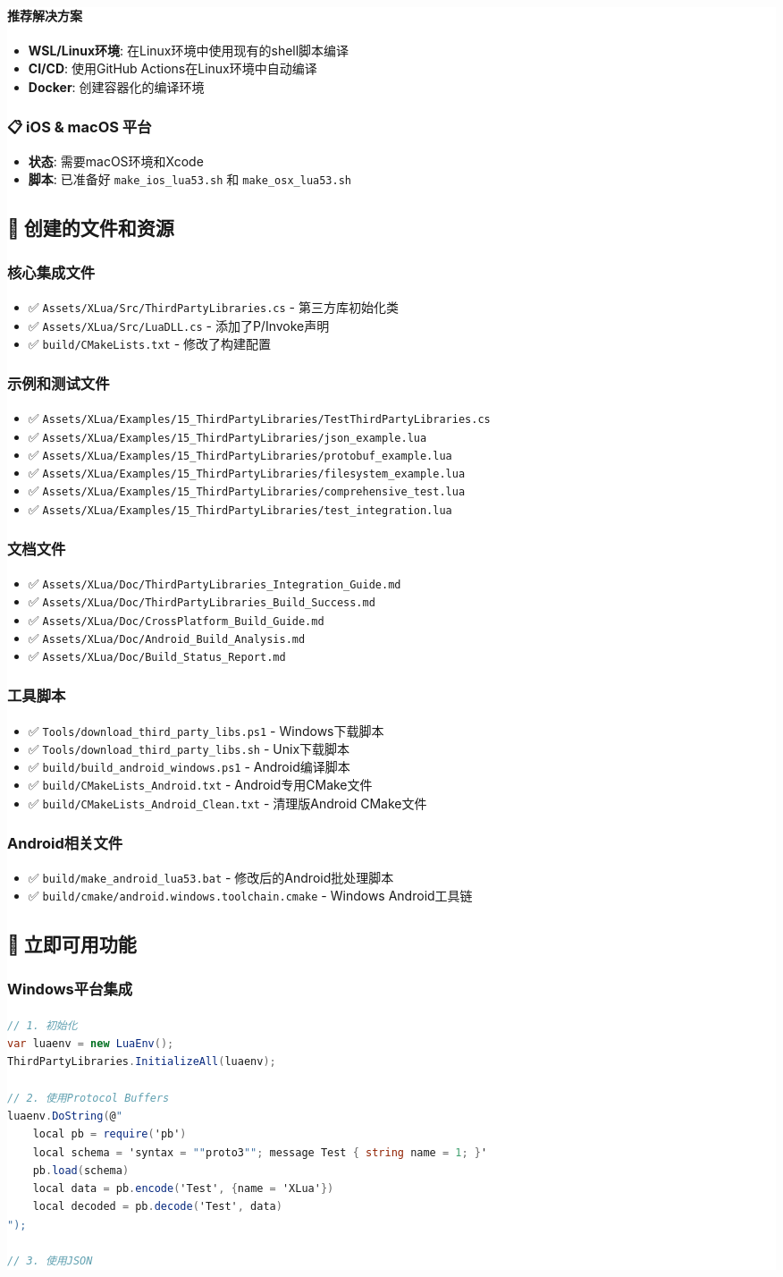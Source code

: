 #### 推荐解决方案
- **WSL/Linux环境**: 在Linux环境中使用现有的shell脚本编译
- **CI/CD**: 使用GitHub Actions在Linux环境中自动编译
- **Docker**: 创建容器化的编译环境

### 📋 **iOS & macOS 平台**
- **状态**: 需要macOS环境和Xcode
- **脚本**: 已准备好 `make_ios_lua53.sh` 和 `make_osx_lua53.sh`

## 📁 **创建的文件和资源**

### 核心集成文件
- ✅ `Assets/XLua/Src/ThirdPartyLibraries.cs` - 第三方库初始化类
- ✅ `Assets/XLua/Src/LuaDLL.cs` - 添加了P/Invoke声明
- ✅ `build/CMakeLists.txt` - 修改了构建配置

### 示例和测试文件
- ✅ `Assets/XLua/Examples/15_ThirdPartyLibraries/TestThirdPartyLibraries.cs`
- ✅ `Assets/XLua/Examples/15_ThirdPartyLibraries/json_example.lua`
- ✅ `Assets/XLua/Examples/15_ThirdPartyLibraries/protobuf_example.lua`
- ✅ `Assets/XLua/Examples/15_ThirdPartyLibraries/filesystem_example.lua`
- ✅ `Assets/XLua/Examples/15_ThirdPartyLibraries/comprehensive_test.lua`
- ✅ `Assets/XLua/Examples/15_ThirdPartyLibraries/test_integration.lua`

### 文档文件
- ✅ `Assets/XLua/Doc/ThirdPartyLibraries_Integration_Guide.md`
- ✅ `Assets/XLua/Doc/ThirdPartyLibraries_Build_Success.md`
- ✅ `Assets/XLua/Doc/CrossPlatform_Build_Guide.md`
- ✅ `Assets/XLua/Doc/Android_Build_Analysis.md`
- ✅ `Assets/XLua/Doc/Build_Status_Report.md`

### 工具脚本
- ✅ `Tools/download_third_party_libs.ps1` - Windows下载脚本
- ✅ `Tools/download_third_party_libs.sh` - Unix下载脚本
- ✅ `build/build_android_windows.ps1` - Android编译脚本
- ✅ `build/CMakeLists_Android.txt` - Android专用CMake文件
- ✅ `build/CMakeLists_Android_Clean.txt` - 清理版Android CMake文件

### Android相关文件
- ✅ `build/make_android_lua53.bat` - 修改后的Android批处理脚本
- ✅ `build/cmake/android.windows.toolchain.cmake` - Windows Android工具链

## 🚀 **立即可用功能**

### Windows平台集成
```csharp
// 1. 初始化
var luaenv = new LuaEnv();
ThirdPartyLibraries.InitializeAll(luaenv);

// 2. 使用Protocol Buffers
luaenv.DoString(@"
    local pb = require('pb')
    local schema = 'syntax = ""proto3""; message Test { string name = 1; }'
    pb.load(schema)
    local data = pb.encode('Test', {name = 'XLua'})
    local decoded = pb.decode('Test', data)
");

// 3. 使用JSON
```